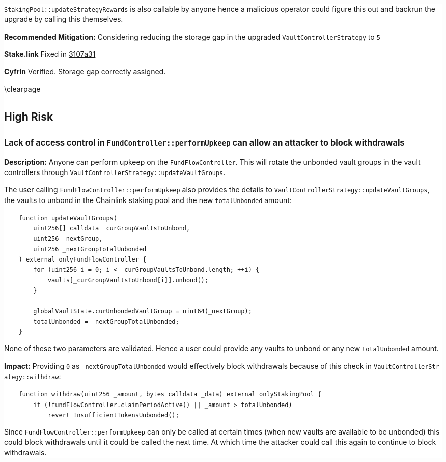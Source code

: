 `StakingPool::updateStrategyRewards` is also callable by anyone hence a malicious operator could figure this out and backrun the upgrade by calling this themselves.

**Recommended Mitigation:** Considering reducing the storage gap in the upgraded `VaultControllerStrategy` to `5`

**Stake.link**
Fixed in [3107a31](https://github.com/stakedotlink/contracts/pull/108/commits/3107a31485a84d699e127648e85a43573de31390)

**Cyfrin**
Verified. Storage gap correctly assigned.

\clearpage
## High Risk


### Lack of access control in `FundController::performUpkeep` can allow an attacker to block withdrawals

**Description:** Anyone can perform upkeep on the `FundFlowController`. This will rotate the unbonded vault groups in the vault controllers through `VaultControllerStrategy::updateVaultGroups`.

The user calling `FundFlowController::performUpkeep` also provides the details to `VaultControllerStrategy::updateVaultGroups`, the vaults to unbond in the Chainlink staking pool and the new `totalUnbonded` amount:
```solidity
    function updateVaultGroups(
        uint256[] calldata _curGroupVaultsToUnbond,
        uint256 _nextGroup,
        uint256 _nextGroupTotalUnbonded
    ) external onlyFundFlowController {
        for (uint256 i = 0; i < _curGroupVaultsToUnbond.length; ++i) {
            vaults[_curGroupVaultsToUnbond[i]].unbond();
        }

        globalVaultState.curUnbondedVaultGroup = uint64(_nextGroup);
        totalUnbonded = _nextGroupTotalUnbonded;
    }
```
None of these two parameters are validated. Hence a user could provide any vaults to unbond or any new `totalUnbonded` amount.

**Impact:** Providing `0` as `_nextGroupTotalUnbonded` would effectively block withdrawals because of this check in `VaultControllerStrategy::withdraw`:
```solidity
    function withdraw(uint256 _amount, bytes calldata _data) external onlyStakingPool {
        if (!fundFlowController.claimPeriodActive() || _amount > totalUnbonded)
            revert InsufficientTokensUnbonded();
```

Since  `FundFlowController::performUpkeep` can only be called at certain times (when new vaults are available to be unbonded) this could block withdrawals until it could be called the next time. At which time the attacker could call this again to continue to block withdrawals.
